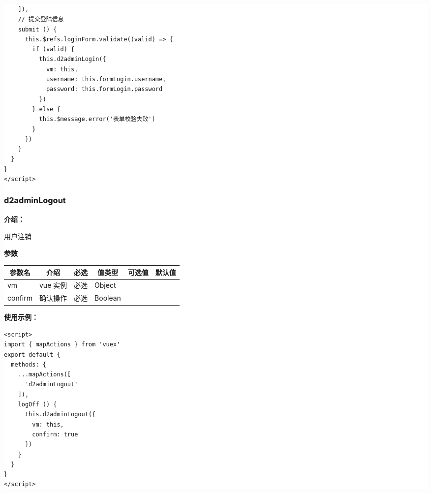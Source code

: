 ``` vue
    ]),
    // 提交登陆信息
    submit () {
      this.$refs.loginForm.validate((valid) => {
        if (valid) {
          this.d2adminLogin({
            vm: this,
            username: this.formLogin.username,
            password: this.formLogin.password
          })
        } else {
          this.$message.error('表单校验失败')
        }
      })
    }
  }
}
</script>
```

### d2adminLogout

**介绍：**

用户注销

**参数**

| 参数名 | 介绍 | 必选 | 值类型 | 可选值 | 默认值 |
| --- | --- | --- | --- | --- | --- |
| vm | vue 实例 | 必选 | Object |  |  |
| confirm | 确认操作 | 必选 | Boolean |  |  |

**使用示例：**

``` vue
<script>
import { mapActions } from 'vuex'
export default {
  methods: {
    ...mapActions([
      'd2adminLogout'
    ]),
    logOff () {
      this.d2adminLogout({
        vm: this,
        confirm: true
      })
    }
  }
}
</script>

```
